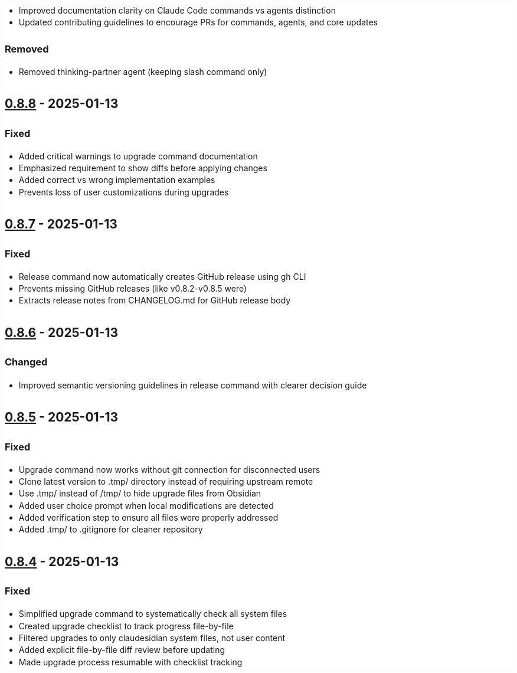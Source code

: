 - Improved documentation clarity on Claude Code commands vs agents distinction
- Updated contributing guidelines to encourage PRs for commands, agents, and
  core updates

### Removed

- Removed thinking-partner agent (keeping slash command only)

## [0.8.8] - 2025-01-13

### Fixed

- Added critical warnings to upgrade command documentation
- Emphasized requirement to show diffs before applying changes
- Added correct vs wrong implementation examples
- Prevents loss of user customizations during upgrades

## [0.8.7] - 2025-01-13

### Fixed

- Release command now automatically creates GitHub release using gh CLI
- Prevents missing GitHub releases (like v0.8.2-v0.8.5 were)
- Extracts release notes from CHANGELOG.md for GitHub release body

## [0.8.6] - 2025-01-13

### Changed

- Improved semantic versioning guidelines in release command with clearer
  decision guide

## [0.8.5] - 2025-01-13

### Fixed

- Upgrade command now works without git connection for disconnected users
- Clone latest version to .tmp/ directory instead of requiring upstream remote
- Use .tmp/ instead of /tmp/ to hide upgrade files from Obsidian
- Added user choice prompt when local modifications are detected
- Added verification step to ensure all files were properly addressed
- Added .tmp/ to .gitignore for cleaner repository

## [0.8.4] - 2025-01-13

### Fixed

- Simplified upgrade command to systematically check all system files
- Created upgrade checklist to track progress file-by-file
- Filtered upgrades to only claudesidian system files, not user content
- Added explicit file-by-file diff review before updating
- Made upgrade process resumable with checklist tracking


[Unreleased]: https://github.com/heyitsnoah/claudesidian/compare/v0.12.0...HEAD
[0.12.0]: https://github.com/heyitsnoah/claudesidian/compare/v0.11.0...v0.12.0
[0.11.0]: https://github.com/heyitsnoah/claudesidian/compare/v0.10.1...v0.11.0
[0.10.1]: https://github.com/heyitsnoah/claudesidian/compare/v0.10.0...v0.10.1
[0.10.0]: https://github.com/heyitsnoah/claudesidian/compare/v0.9.2...v0.10.0
[0.9.2]: https://github.com/heyitsnoah/claudesidian/compare/v0.9.1...v0.9.2
[0.9.1]: https://github.com/heyitsnoah/claudesidian/compare/v0.9.0...v0.9.1
[0.9.0]: https://github.com/heyitsnoah/claudesidian/compare/v0.8.8...v0.9.0
[0.8.8]: https://github.com/heyitsnoah/claudesidian/compare/v0.8.7...v0.8.8
[0.8.7]: https://github.com/heyitsnoah/claudesidian/compare/v0.8.6...v0.8.7
[0.8.6]: https://github.com/heyitsnoah/claudesidian/compare/v0.8.5...v0.8.6
[0.8.5]: https://github.com/heyitsnoah/claudesidian/compare/v0.8.4...v0.8.5
[0.8.4]: https://github.com/heyitsnoah/claudesidian/compare/v0.8.3...v0.8.4
[0.8.3]: https://github.com/heyitsnoah/claudesidian/compare/v0.8.2...v0.8.3
[0.8.2]: https://github.com/heyitsnoah/claudesidian/compare/v0.8.1...v0.8.2
[0.8.1]: https://github.com/heyitsnoah/claudesidian/compare/v0.8.0...v0.8.1
[0.8.0]: https://github.com/heyitsnoah/claudesidian/compare/v0.7.0...v0.8.0
[0.7.0]: https://github.com/heyitsnoah/claudesidian/compare/v0.6.0...v0.7.0
[0.6.0]: https://github.com/heyitsnoah/claudesidian/compare/v0.5.0...v0.6.0
[0.5.0]: https://github.com/heyitsnoah/claudesidian/compare/v0.4.0...v0.5.0
[0.4.0]: https://github.com/heyitsnoah/claudesidian/compare/v0.3.1...v0.4.0
[0.3.1]: https://github.com/heyitsnoah/claudesidian/compare/v0.3.0...v0.3.1
[0.3.0]: https://github.com/heyitsnoah/claudesidian/compare/v0.2.3...v0.3.0
[0.2.3]: https://github.com/heyitsnoah/claudesidian/compare/v0.2.2...v0.2.3
[0.2.2]: https://github.com/heyitsnoah/claudesidian/compare/v0.2.1...v0.2.2
[0.2.1]: https://github.com/heyitsnoah/claudesidian/compare/v0.2.0...v0.2.1
[0.2.0]: https://github.com/heyitsnoah/claudesidian/compare/v0.1.0...v0.2.0
[0.1.0]: https://github.com/heyitsnoah/claudesidian/releases/tag/v0.1.0